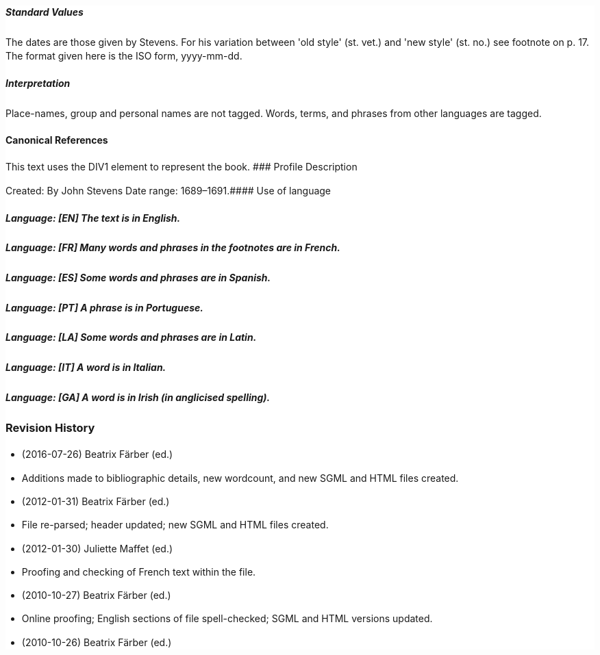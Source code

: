 
##### Standard Values


The dates are those given by Stevens. For his variation between 'old style' (st. vet.) and 'new style' (st. no.) see footnote on p. 17. The format given here is the ISO form, yyyy-mm-dd.


##### Interpretation


Place-names, group and personal names are not tagged. Words, terms, and phrases from other languages are tagged.


#### Canonical References


This text uses the DIV1 element to represent the book. ### Profile Description


Created: By John Stevens
 Date range: 1689–1691.#### Use of language


##### Language: [EN] The text is in English.


##### Language: [FR] Many words and phrases in the footnotes are in French.


##### Language: [ES] Some words and phrases are in Spanish.


##### Language: [PT] A phrase is in Portuguese.


##### Language: [LA] Some words and phrases are in Latin.


##### Language: [IT] A word is in Italian.


##### Language: [GA] A word is in Irish (in anglicised spelling).


### Revision History


* (2016-07-26) Beatrix Färber (ed.)

* Additions made to bibliographic details, new wordcount, and new SGML and HTML files created.
* (2012-01-31) Beatrix Färber (ed.)

* File re-parsed; header updated; new SGML and HTML files created.
* (2012-01-30) Juliette Maffet (ed.)

* Proofing and checking of French text within the file.
* (2010-10-27) Beatrix Färber (ed.)

* Online proofing; English sections of file spell-checked; SGML and HTML versions updated.
* (2010-10-26) Beatrix Färber (ed.)
